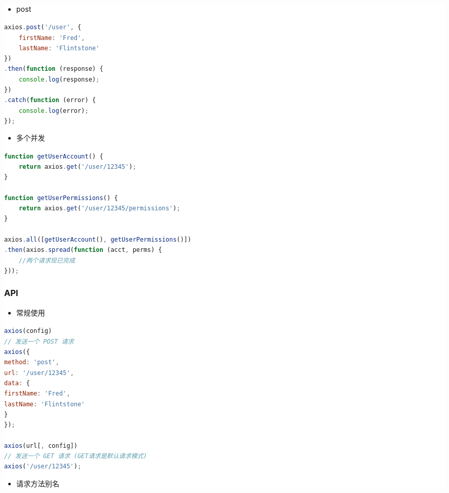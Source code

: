 - post

```js
axios.post('/user', {
	firstName: 'Fred',
	lastName: 'Flintstone'
})
.then(function (response) {
	console.log(response);
})
.catch(function (error) {
	console.log(error);
});
```

- 多个并发

```js
function getUserAccount() {
	return axios.get('/user/12345');
}
 
function getUserPermissions() {
	return axios.get('/user/12345/permissions');
}
 
axios.all([getUserAccount(), getUserPermissions()])
.then(axios.spread(function (acct, perms) {
	//两个请求现已完成
}));
```

### API

- 常规使用

```js
axios(config)
// 发送一个 POST 请求
axios({
method: 'post',
url: '/user/12345',
data: {
firstName: 'Fred',
lastName: 'Flintstone'
}
});

axios(url[, config])
// 发送一个 GET 请求 (GET请求是默认请求模式)
axios('/user/12345');
```

- 请求方法别名
